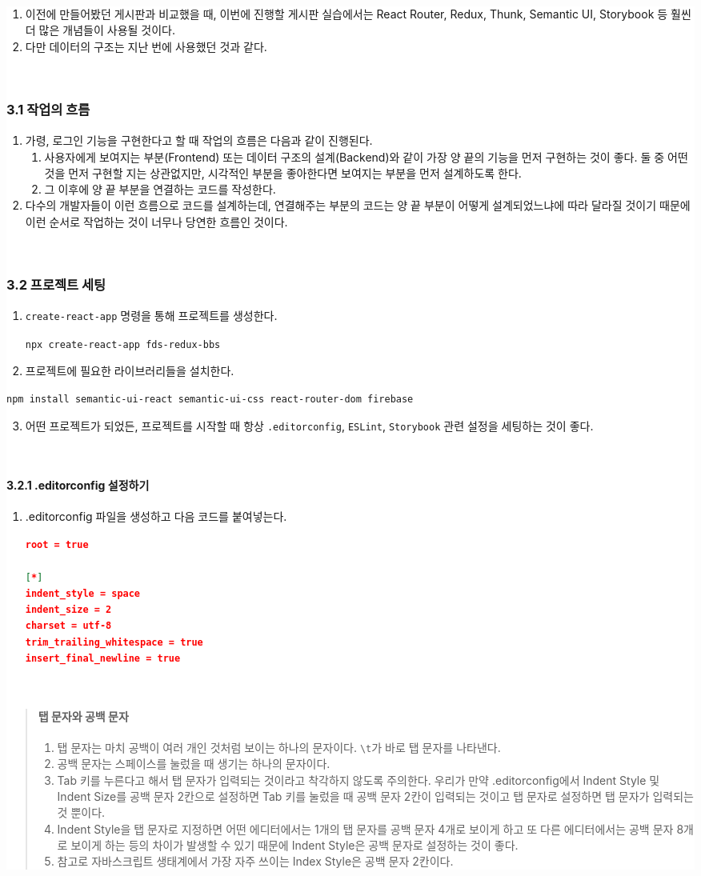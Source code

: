 1. 이전에 만들어봤던 게시판과 비교했을 때, 이번에 진행할 게시판 실습에서는 React Router, Redux, Thunk, Semantic UI, Storybook 등 훨씬 더 많은 개념들이 사용될 것이다.
2. 다만 데이터의 구조는 지난 번에 사용했던 것과 같다.

<br />

### 3.1 작업의 흐름

1. 가령, 로그인 기능을 구현한다고 할 때 작업의 흐름은 다음과 같이 진행된다.
   1. 사용자에게 보여지는 부분(Frontend) 또는 데이터 구조의 설계(Backend)와 같이 가장 양 끝의 기능을 먼저 구현하는 것이 좋다. 둘 중 어떤 것을 먼저 구현할 지는 상관없지만, 시각적인 부분을 좋아한다면 보여지는 부분을 먼저 설계하도록 한다.
   2. 그 이후에 양 끝 부분을 연결하는 코드를 작성한다.
2. 다수의 개발자들이 이런 흐름으로 코드를 설계하는데, 연결해주는 부분의 코드는 양 끝 부분이 어떻게 설계되었느냐에 따라 달라질 것이기 때문에 이런 순서로 작업하는 것이 너무나 당연한 흐름인 것이다.

<br />

### 3.2 프로젝트 세팅

1. `create-react-app` 명령을 통해 프로젝트를 생성한다.

   ```bash
   npx create-react-app fds-redux-bbs
   ```

2.  프로젝트에 필요한 라이브러리들을 설치한다.

   ```bash
   npm install semantic-ui-react semantic-ui-css react-router-dom firebase
   ```

3. 어떤 프로젝트가 되었든, 프로젝트를 시작할 때 항상 `.editorconfig`, `ESLint`, `Storybook` 관련 설정을 세팅하는 것이 좋다. 

<br />

#### 3.2.1 .editorconfig 설정하기

1. .editorconfig 파일을 생성하고 다음 코드를 붙여넣는다.

   ```json
   root = true

   [*]
   indent_style = space
   indent_size = 2
   charset = utf-8
   trim_trailing_whitespace = true
   insert_final_newline = true
   ```

<br />

> #### 탭 문자와 공백 문자
>
> 1. 탭 문자는 마치 공백이 여러 개인 것처럼 보이는 하나의 문자이다. `\t`가 바로 탭 문자를 나타낸다.
> 2. 공백 문자는 스페이스를 눌렀을 때 생기는 하나의 문자이다.
> 3. Tab 키를 누른다고 해서 탭 문자가 입력되는 것이라고 착각하지 않도록 주의한다. 우리가 만약 .editorconfig에서 Indent Style 및 Indent Size를 공백 문자 2칸으로 설정하면 Tab 키를 눌렀을 때 공백 문자 2칸이 입력되는 것이고 탭 문자로 설정하면 탭 문자가 입력되는 것 뿐이다.
> 4. Indent Style을 탭 문자로 지정하면 어떤 에디터에서는 1개의 탭 문자를 공백 문자 4개로 보이게 하고 또 다른 에디터에서는 공백 문자 8개로 보이게 하는 등의 차이가 발생할 수 있기 때문에 Indent Style은 공백 문자로 설정하는 것이 좋다.
> 5. 참고로 자바스크립트 생태계에서 가장 자주 쓰이는 Index Style은 공백 문자 2칸이다.
